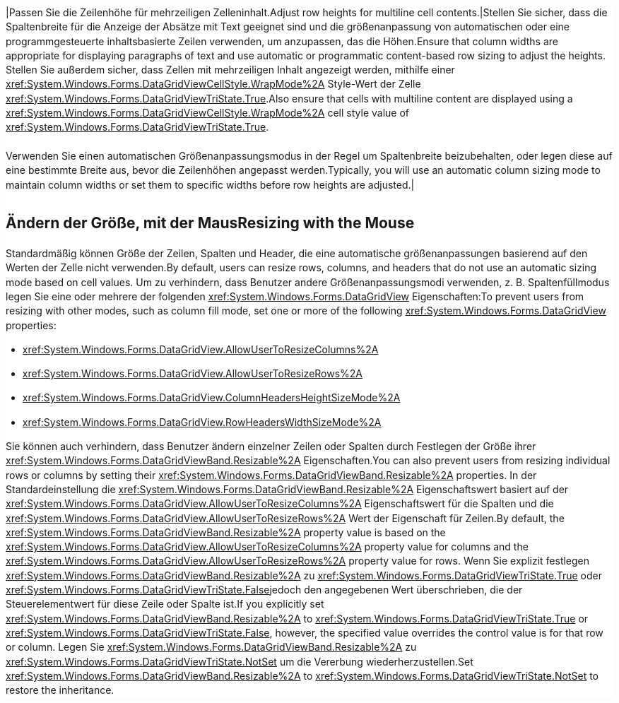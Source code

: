 |<span data-ttu-id="306bf-145">Passen Sie die Zeilenhöhe für mehrzeiligen Zelleninhalt.</span><span class="sxs-lookup"><span data-stu-id="306bf-145">Adjust row heights for multiline cell contents.</span></span>|<span data-ttu-id="306bf-146">Stellen Sie sicher, dass die Spaltenbreite für die Anzeige der Absätze mit Text geeignet sind und die größenanpassung von automatischen oder eine programmgesteuerte inhaltsbasierte Zeilen verwenden, um anzupassen, das die Höhen.</span><span class="sxs-lookup"><span data-stu-id="306bf-146">Ensure that column widths are appropriate for displaying paragraphs of text and use automatic or programmatic content-based row sizing to adjust the heights.</span></span> <span data-ttu-id="306bf-147">Stellen Sie außerdem sicher, dass Zellen mit mehrzeiligen Inhalt angezeigt werden, mithilfe einer <xref:System.Windows.Forms.DataGridViewCellStyle.WrapMode%2A> Style-Wert der Zelle <xref:System.Windows.Forms.DataGridViewTriState.True>.</span><span class="sxs-lookup"><span data-stu-id="306bf-147">Also ensure that cells with multiline content are displayed using a <xref:System.Windows.Forms.DataGridViewCellStyle.WrapMode%2A> cell style value of <xref:System.Windows.Forms.DataGridViewTriState.True>.</span></span><br /><br /> <span data-ttu-id="306bf-148">Verwenden Sie einen automatischen Größenanpassungsmodus in der Regel um Spaltenbreite beizubehalten, oder legen diese auf eine bestimmte Breite aus, bevor die Zeilenhöhen angepasst werden.</span><span class="sxs-lookup"><span data-stu-id="306bf-148">Typically, you will use an automatic column sizing mode to maintain column widths or set them to specific widths before row heights are adjusted.</span></span>|  
  
## <a name="resizing-with-the-mouse"></a><span data-ttu-id="306bf-149">Ändern der Größe, mit der Maus</span><span class="sxs-lookup"><span data-stu-id="306bf-149">Resizing with the Mouse</span></span>  
 <span data-ttu-id="306bf-150">Standardmäßig können Größe der Zeilen, Spalten und Header, die eine automatische größenanpassungen basierend auf den Werten der Zelle nicht verwenden.</span><span class="sxs-lookup"><span data-stu-id="306bf-150">By default, users can resize rows, columns, and headers that do not use an automatic sizing mode based on cell values.</span></span> <span data-ttu-id="306bf-151">Um zu verhindern, dass Benutzer andere Größenanpassungsmodi verwenden, z. B. Spaltenfüllmodus legen Sie eine oder mehrere der folgenden <xref:System.Windows.Forms.DataGridView> Eigenschaften:</span><span class="sxs-lookup"><span data-stu-id="306bf-151">To prevent users from resizing with other modes, such as column fill mode, set one or more of the following <xref:System.Windows.Forms.DataGridView> properties:</span></span>  
  
-   <xref:System.Windows.Forms.DataGridView.AllowUserToResizeColumns%2A>  
  
-   <xref:System.Windows.Forms.DataGridView.AllowUserToResizeRows%2A>  
  
-   <xref:System.Windows.Forms.DataGridView.ColumnHeadersHeightSizeMode%2A>  
  
-   <xref:System.Windows.Forms.DataGridView.RowHeadersWidthSizeMode%2A>  
  
 <span data-ttu-id="306bf-152">Sie können auch verhindern, dass Benutzer ändern einzelner Zeilen oder Spalten durch Festlegen der Größe ihrer <xref:System.Windows.Forms.DataGridViewBand.Resizable%2A> Eigenschaften.</span><span class="sxs-lookup"><span data-stu-id="306bf-152">You can also prevent users from resizing individual rows or columns by setting their <xref:System.Windows.Forms.DataGridViewBand.Resizable%2A> properties.</span></span> <span data-ttu-id="306bf-153">In der Standardeinstellung die <xref:System.Windows.Forms.DataGridViewBand.Resizable%2A> Eigenschaftswert basiert auf der <xref:System.Windows.Forms.DataGridView.AllowUserToResizeColumns%2A> Eigenschaftswert für die Spalten und die <xref:System.Windows.Forms.DataGridView.AllowUserToResizeRows%2A> Wert der Eigenschaft für Zeilen.</span><span class="sxs-lookup"><span data-stu-id="306bf-153">By default, the <xref:System.Windows.Forms.DataGridViewBand.Resizable%2A> property value is based on the <xref:System.Windows.Forms.DataGridView.AllowUserToResizeColumns%2A> property value for columns and the <xref:System.Windows.Forms.DataGridView.AllowUserToResizeRows%2A> property value for rows.</span></span> <span data-ttu-id="306bf-154">Wenn Sie explizit festlegen <xref:System.Windows.Forms.DataGridViewBand.Resizable%2A> zu <xref:System.Windows.Forms.DataGridViewTriState.True> oder <xref:System.Windows.Forms.DataGridViewTriState.False>jedoch den angegebenen Wert überschrieben, die der Steuerelementwert für diese Zeile oder Spalte ist.</span><span class="sxs-lookup"><span data-stu-id="306bf-154">If you explicitly set <xref:System.Windows.Forms.DataGridViewBand.Resizable%2A> to <xref:System.Windows.Forms.DataGridViewTriState.True> or <xref:System.Windows.Forms.DataGridViewTriState.False>, however, the specified value overrides the control value is for that row or column.</span></span> <span data-ttu-id="306bf-155">Legen Sie <xref:System.Windows.Forms.DataGridViewBand.Resizable%2A> zu <xref:System.Windows.Forms.DataGridViewTriState.NotSet> um die Vererbung wiederherzustellen.</span><span class="sxs-lookup"><span data-stu-id="306bf-155">Set <xref:System.Windows.Forms.DataGridViewBand.Resizable%2A> to <xref:System.Windows.Forms.DataGridViewTriState.NotSet> to restore the inheritance.</span></span>  
  